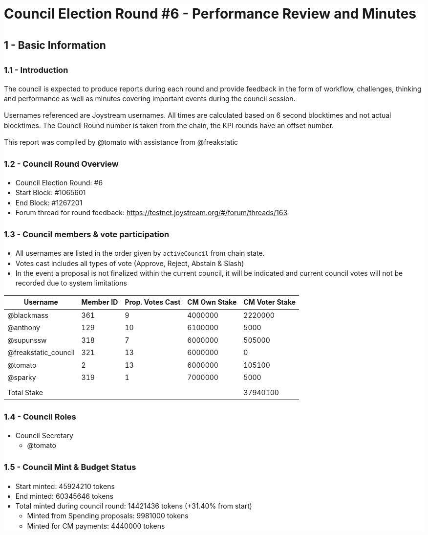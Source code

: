 # Council Election Round #6 - Performance Review and Minutes
## 1 - Basic Information
### 1.1 - Introduction
The council is expected to produce reports during each round and provide feedback in the form of workflow, challenges, thinking and performance as well as minutes covering important events during the council session.

Usernames referenced are Joystream usernames.
All times are calculated based on 6 second blocktimes and not actual blocktimes.
The Council Round number is taken from the chain, the KPI rounds have an offset number.

This report was compiled by @tomato with assistance from @freakstatic

### 1.2 - Council Round Overview
* Council Election Round: #6
* Start Block: #1065601
* End Block: #1267201
* Forum thread for round feedback: https://testnet.joystream.org/#/forum/threads/163

### 1.3 - Council members & vote participation
* All usernames are listed in the order given by `activeCouncil` from chain state.
* Votes cast includes all types of vote (Approve, Reject, Abstain & Slash)
* In the event a proposal is not finalized within the current council, it will be indicated and current council votes will not be recorded due to system limitations

| Username             | Member ID | Prop. Votes Cast | CM Own Stake | CM Voter Stake |
|----------------------|-----------|------------------|--------------|----------------|
| @blackmass           | 361       | 9                | 4000000      | 2220000        |
| @anthony             | 129       | 10               | 6100000      | 5000           |
| @supunssw            | 318       | 7                | 6000000      | 505000         |
| @freakstatic_council | 321       | 13               | 6000000      | 0              |
| @tomato              | 2         | 13               | 6000000      | 105100         |
| @sparky              | 319       | 1                | 7000000      | 5000           |
|                      |           |                  |              |                |
| Total Stake          |           |                  |              | 37940100       |

### 1.4 - Council Roles
* Council Secretary
	* @tomato

### 1.5 - Council Mint & Budget Status
* Start minted: 45924210 tokens
* End minted: 60345646 tokens
* Total minted during council round: 14421436 tokens (+31.40% from start)
	* Minted from Spending proposals: 9981000 tokens
	* Minted for CM payments: 4440000 tokens
